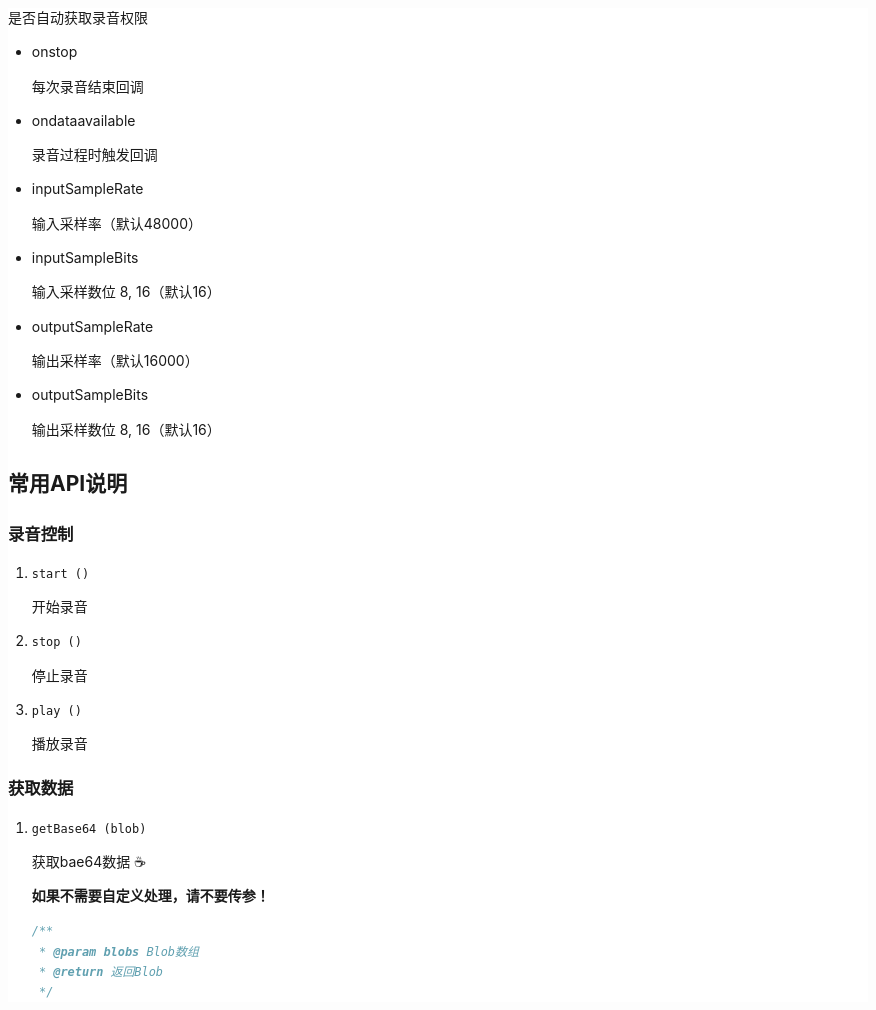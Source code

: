   是否自动获取录音权限

- onstop

  每次录音结束回调

- ondataavailable

  录音过程时触发回调

- inputSampleRate

  输入采样率（默认48000）

- inputSampleBits

  输入采样数位 8, 16（默认16）

- outputSampleRate

  输出采样率（默认16000）

- outputSampleBits

  输出采样数位 8, 16（默认16）



## 常用API说明

### 录音控制

1. `start ()` 

   开始录音

2. `stop ()` 

   停止录音

3. `play ()` 

   播放录音



### 获取数据

1. `getBase64 (blob)`

   获取bae64数据 ☕

   **如果不需要自定义处理，请不要传参！**

   ```js
   /**
    * @param blobs Blob数组 
    * @return 返回Blob
    */
   ```

   
